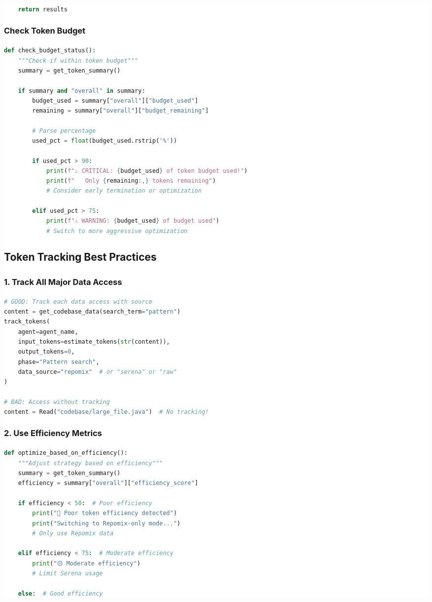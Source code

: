 ```python
    return results
```

### Check Token Budget

```python
def check_budget_status():
    """Check if within token budget"""
    summary = get_token_summary()
    
    if summary and "overall" in summary:
        budget_used = summary["overall"]["budget_used"]
        remaining = summary["overall"]["budget_remaining"]
        
        # Parse percentage
        used_pct = float(budget_used.rstrip('%'))
        
        if used_pct > 90:
            print(f"⚠️ CRITICAL: {budget_used} of token budget used!")
            print(f"   Only {remaining:,} tokens remaining")
            # Consider early termination or optimization
            
        elif used_pct > 75:
            print(f"⚠️ WARNING: {budget_used} of budget used")
            # Switch to more aggressive optimization
```

## Token Tracking Best Practices

### 1. Track All Major Data Access

```python
# GOOD: Track each data access with source
content = get_codebase_data(search_term="pattern")
track_tokens(
    agent=agent_name,
    input_tokens=estimate_tokens(str(content)),
    output_tokens=0,
    phase="Pattern search",
    data_source="repomix"  # or "serena" or "raw"
)

# BAD: Access without tracking
content = Read("codebase/large_file.java")  # No tracking!
```

### 2. Use Efficiency Metrics

```python
def optimize_based_on_efficiency():
    """Adjust strategy based on efficiency"""
    summary = get_token_summary()
    efficiency = summary["overall"]["efficiency_score"]
    
    if efficiency < 50:  # Poor efficiency
        print("🔴 Poor token efficiency detected")
        print("Switching to Repomix-only mode...")
        # Only use Repomix data
        
    elif efficiency < 75:  # Moderate efficiency
        print("🟡 Moderate efficiency")
        # Limit Serena usage
        
    else:  # Good efficiency
```